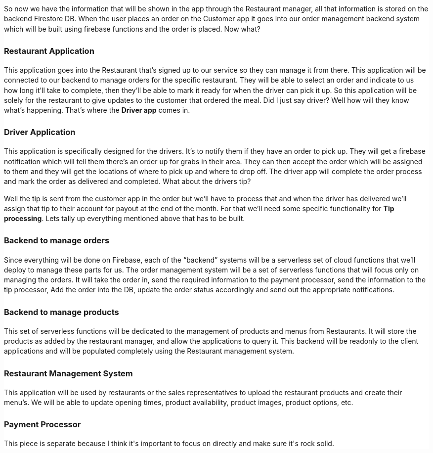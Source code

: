 So now we have the information that will be shown in the app through the Restaurant manager, all that information is stored on the backend Firestore DB. When the user places an order on the Customer app it goes into our order management backend system which will be built using firebase functions and the order is placed. Now what? 

### Restaurant Application

This application goes into the Restaurant that’s signed up to our service so they can manage it from there. This application will be connected to our backend to manage orders for the specific restaurant. They will be able to select an order and indicate to us how long it’ll take to complete, then they’ll be able to mark it ready for when the driver can pick it up. So this application will be solely for the restaurant to give updates to the customer that ordered the meal. Did I just say driver? Well how will they know what’s happening. That’s where the **Driver app** comes in.

### Driver Application

This application is specifically designed for the drivers. It’s to notify them if they have an order to pick up. They will get a firebase notification which will tell them there’s an order up for grabs in their area. They can then accept the order which will be assigned to them and they will get the locations of where to pick up and where to drop off. The driver app will complete the order process and mark the order as delivered and completed. What about the drivers tip? 

Well the tip is sent from the customer app in the order but we’ll have to process that and when the driver has delivered we’ll assign that tip to their account for payout at the end of the month. For that we’ll need some specific functionality for **Tip processing**. Lets tally up everything mentioned above that has to be built.

### Backend to manage orders

Since everything will be done on Firebase, each of the “backend” systems will be a serverless set of cloud functions that we’ll deploy to manage these parts for us. The order management system will be a set of serverless functions that will focus only on managing the orders. It will take the order in, send the required information to the payment processor, send the information to the tip processor, Add the order into the DB, update the order status accordingly and send out the appropriate notifications. 

### Backend to manage products

This set of serverless functions will be dedicated to the management of products and menus from Restaurants. It will store the products as added by the restaurant manager, and allow the applications to query it. This backend will be readonly to the client applications and will be populated completely using the Restaurant management system.

### Restaurant Management System

This application will be used by restaurants or the sales representatives to upload the restaurant products and create their menu’s. We will be able to update opening times, product availability, product images, product options, etc. 

### Payment Processor

This piece is separate because I think it's important to focus on directly and make sure it's rock solid.
